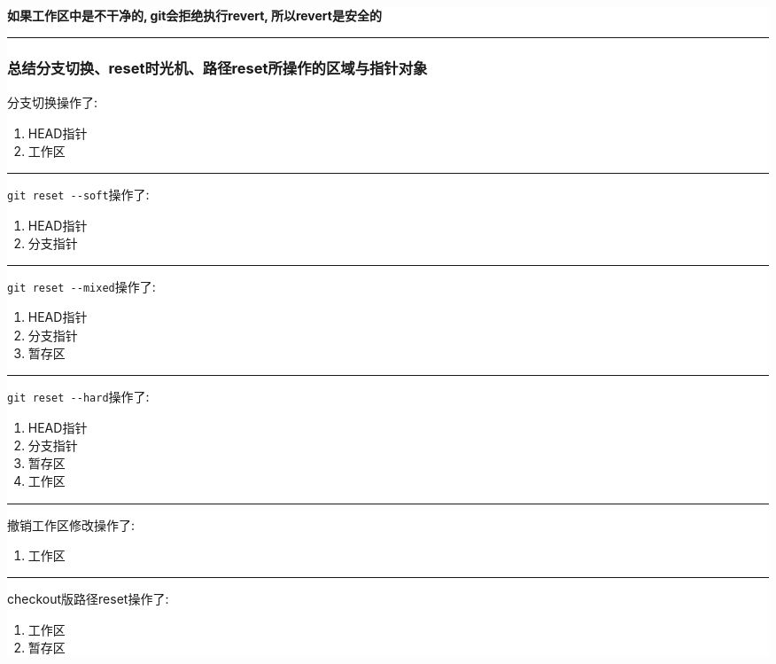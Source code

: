 **如果工作区中是不干净的, git会拒绝执行revert, 所以revert是安全的**






---





### 总结分支切换、reset时光机、路径reset所操作的区域与指针对象

分支切换操作了:
1. HEAD指针
2. 工作区



---



`git reset --soft`操作了:
1. HEAD指针
2. 分支指针



---


`git reset --mixed`操作了:
1. HEAD指针
2. 分支指针
3. 暂存区



---


`git reset --hard`操作了:
1. HEAD指针
2. 分支指针
3. 暂存区
4. 工作区


---



撤销工作区修改操作了:
1. 工作区



---



checkout版路径reset操作了:
1. 工作区
2. 暂存区
